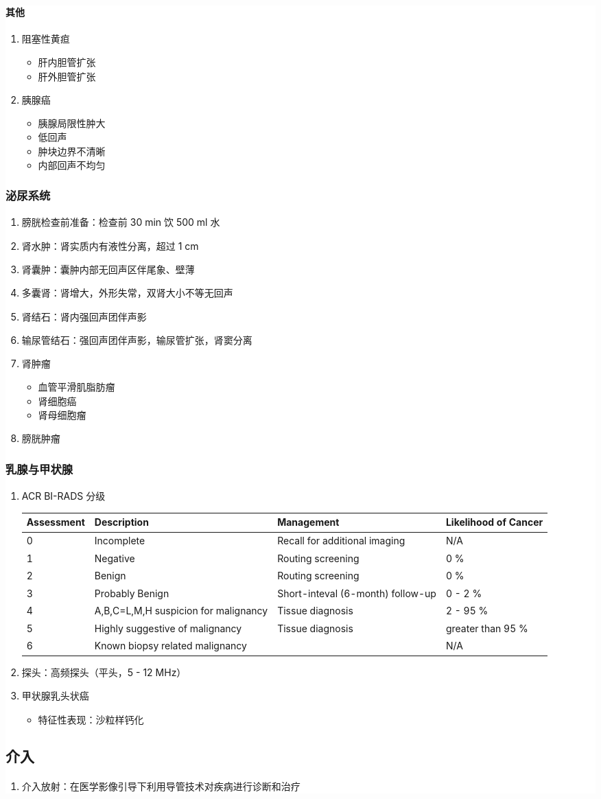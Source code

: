 #### 其他
1. 阻塞性黄疸 
    - 肝内胆管扩张
    - 肝外胆管扩张

1. 胰腺癌
    - 胰腺局限性肿大
    - 低回声
    - 肿块边界不清晰
    - 内部回声不均匀

### 泌尿系统
1. 膀胱检查前准备：检查前 30 min 饮 500 ml 水

1. 肾水肿：肾实质内有液性分离，超过 1 cm
1. 肾囊肿：囊肿内部无回声区伴尾象、壁薄
1. 多囊肾：肾增大，外形失常，双肾大小不等无回声
1. 肾结石：肾内强回声团伴声影
1. 输尿管结石：强回声团伴声影，输尿管扩张，肾窦分离

1. 肾肿瘤
    - 血管平滑肌脂肪瘤
    - 肾细胞癌
    - 肾母细胞瘤

1. 膀胱肿瘤

### 乳腺与甲状腺
1. ACR BI-RADS 分级

    | Assessment | Description                          | Management                        | Likelihood of Cancer |
    |------------|--------------------------------------|-----------------------------------|----------------------|
    | 0          | Incomplete                           | Recall for additional imaging     | N/A                  |
    | 1          | Negative                             | Routing screening                 | 0 %                  |
    | 2          | Benign                               | Routing screening                 | 0 %                  |
    | 3          | Probably Benign                      | Short-inteval (6-month) follow-up | 0 - 2 %              |
    | 4          | A,B,C=L,M,H suspicion for malignancy | Tissue diagnosis                  | 2 - 95 %             |
    | 5          | Highly suggestive of malignancy      | Tissue diagnosis                  | greater than 95 %    |
    | 6          | Known biopsy related malignancy      |                                   | N/A                  |

1. 探头：高频探头（平头，5 - 12 MHz）

1. 甲状腺乳头状癌
    - 特征性表现：沙粒样钙化

## 介入


1. 介入放射：在医学影像引导下利用导管技术对疾病进行诊断和治疗
